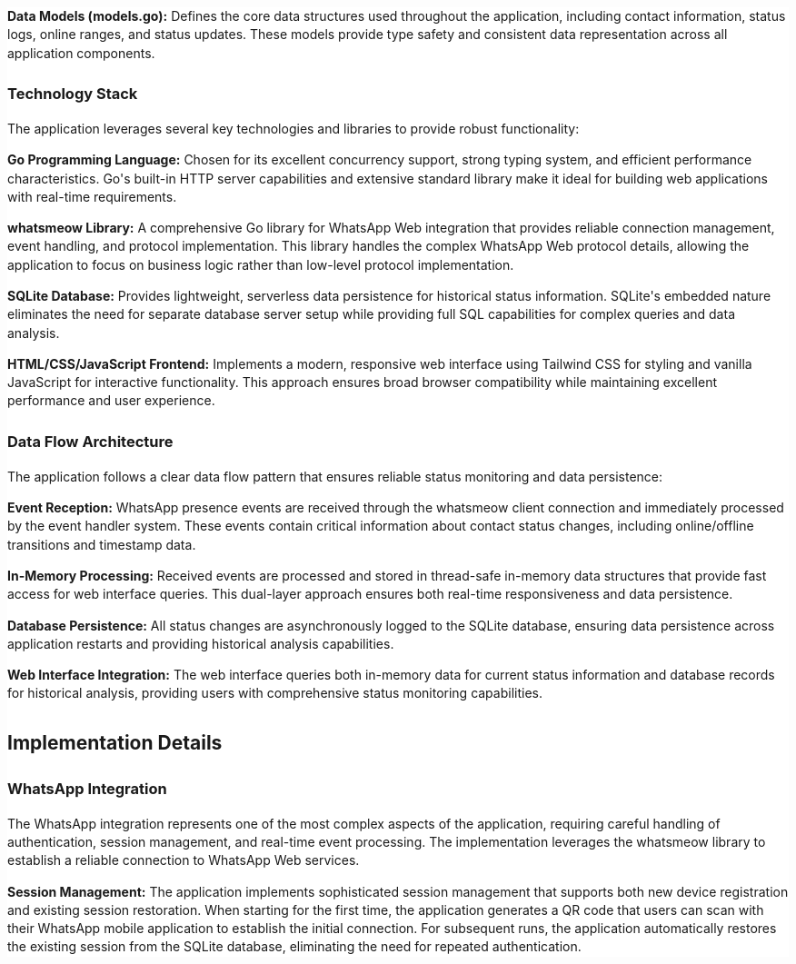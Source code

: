**Data Models (models.go):** Defines the core data structures used throughout the application, including contact information, status logs, online ranges, and status updates. These models provide type safety and consistent data representation across all application components.

### Technology Stack

The application leverages several key technologies and libraries to provide robust functionality:

**Go Programming Language:** Chosen for its excellent concurrency support, strong typing system, and efficient performance characteristics. Go's built-in HTTP server capabilities and extensive standard library make it ideal for building web applications with real-time requirements.

**whatsmeow Library:** A comprehensive Go library for WhatsApp Web integration that provides reliable connection management, event handling, and protocol implementation. This library handles the complex WhatsApp Web protocol details, allowing the application to focus on business logic rather than low-level protocol implementation.

**SQLite Database:** Provides lightweight, serverless data persistence for historical status information. SQLite's embedded nature eliminates the need for separate database server setup while providing full SQL capabilities for complex queries and data analysis.

**HTML/CSS/JavaScript Frontend:** Implements a modern, responsive web interface using Tailwind CSS for styling and vanilla JavaScript for interactive functionality. This approach ensures broad browser compatibility while maintaining excellent performance and user experience.

### Data Flow Architecture

The application follows a clear data flow pattern that ensures reliable status monitoring and data persistence:

**Event Reception:** WhatsApp presence events are received through the whatsmeow client connection and immediately processed by the event handler system. These events contain critical information about contact status changes, including online/offline transitions and timestamp data.

**In-Memory Processing:** Received events are processed and stored in thread-safe in-memory data structures that provide fast access for web interface queries. This dual-layer approach ensures both real-time responsiveness and data persistence.

**Database Persistence:** All status changes are asynchronously logged to the SQLite database, ensuring data persistence across application restarts and providing historical analysis capabilities.

**Web Interface Integration:** The web interface queries both in-memory data for current status information and database records for historical analysis, providing users with comprehensive status monitoring capabilities.


## Implementation Details

### WhatsApp Integration

The WhatsApp integration represents one of the most complex aspects of the application, requiring careful handling of authentication, session management, and real-time event processing. The implementation leverages the whatsmeow library to establish a reliable connection to WhatsApp Web services.

**Session Management:** The application implements sophisticated session management that supports both new device registration and existing session restoration. When starting for the first time, the application generates a QR code that users can scan with their WhatsApp mobile application to establish the initial connection. For subsequent runs, the application automatically restores the existing session from the SQLite database, eliminating the need for repeated authentication.
